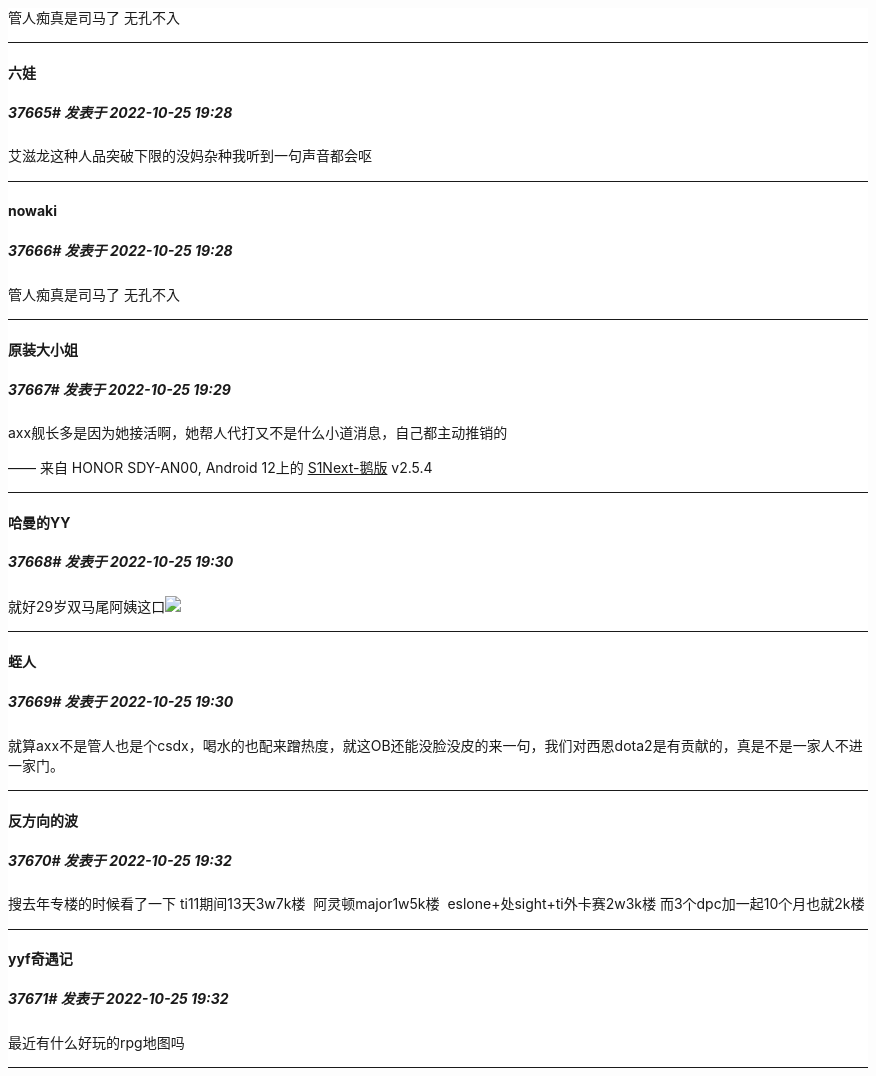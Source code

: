 管人痴真是司马了 无孔不入

*****

####  六娃  
##### 37665#       发表于 2022-10-25 19:28

艾滋龙这种人品突破下限的没妈杂种我听到一句声音都会呕

*****

####  nowaki  
##### 37666#       发表于 2022-10-25 19:28

管人痴真是司马了 无孔不入

*****

####  原装大小姐  
##### 37667#       发表于 2022-10-25 19:29

axx舰长多是因为她接活啊，她帮人代打又不是什么小道消息，自己都主动推销的

—— 来自 HONOR SDY-AN00, Android 12上的 [S1Next-鹅版](https://github.com/ykrank/S1-Next/releases) v2.5.4

*****

####  哈曼的YY  
##### 37668#       发表于 2022-10-25 19:30

就好29岁双马尾阿姨这口<img src="https://static.saraba1st.com/image/smiley/face2017/079.png" referrerpolicy="no-referrer">

*****

####  蛭人  
##### 37669#       发表于 2022-10-25 19:30

就算axx不是管人也是个csdx，喝水的也配来蹭热度，就这OB还能没脸没皮的来一句，我们对西恩dota2是有贡献的，真是不是一家人不进一家门。

*****

####  反方向的波  
##### 37670#       发表于 2022-10-25 19:32

搜去年专楼的时候看了一下 ti11期间13天3w7k楼  阿灵顿major1w5k楼  eslone+处sight+ti外卡赛2w3k楼
而3个dpc加一起10个月也就2k楼

*****

####  yyf奇遇记  
##### 37671#       发表于 2022-10-25 19:32

最近有什么好玩的rpg地图吗

*****
